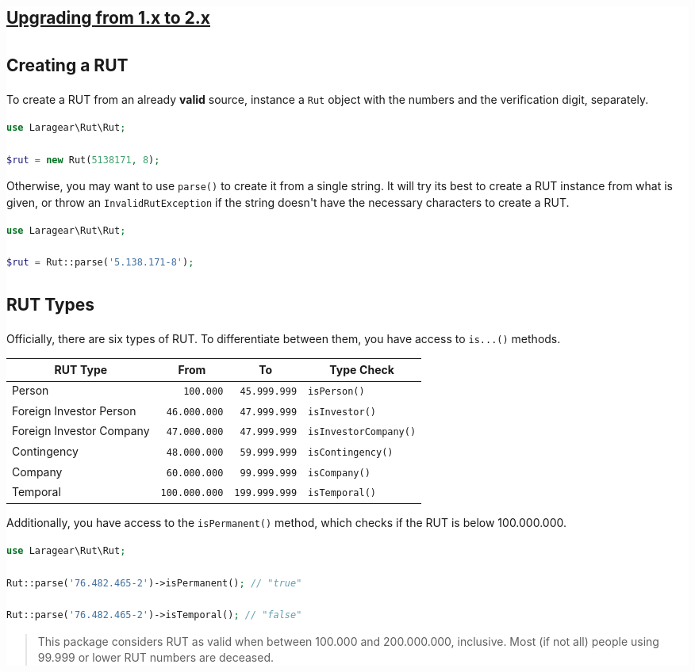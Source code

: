 ## [Upgrading from 1.x to 2.x](UPGRADE.md#from-1x-to-2x)

## Creating a RUT

To create a RUT from an already **valid** source, instance a `Rut` object with the numbers and the verification digit, separately.

```php
use Laragear\Rut\Rut;

$rut = new Rut(5138171, 8);
```

Otherwise, you may want to use `parse()` to create it from a single string. It will try its best to create a RUT instance from what is given, or throw an `InvalidRutException` if the string doesn't have the necessary characters to create a RUT.

```php
use Laragear\Rut\Rut;

$rut = Rut::parse('5.138.171-8');
```

## RUT Types

Officially, there are six types of RUT. To differentiate between them, you have access to `is...()` methods.

| RUT Type                 | From          | To            | Type Check            |
|--------------------------|---------------|---------------|-----------------------|
| Person                   | `    100.000` | ` 45.999.999` | `isPerson()`          |
| Foreign Investor Person  | ` 46.000.000` | ` 47.999.999` | `isInvestor()`        |
| Foreign Investor Company | ` 47.000.000` | ` 47.999.999` | `isInvestorCompany()` |
| Contingency              | ` 48.000.000` | ` 59.999.999` | `isContingency()`     |
| Company                  | ` 60.000.000` | ` 99.999.999` | `isCompany()`         |
| Temporal                 | `100.000.000` | `199.999.999` | `isTemporal()`        |

Additionally, you have access to the `isPermanent()` method, which checks if the RUT is below 100.000.000.

```php
use Laragear\Rut\Rut;

Rut::parse('76.482.465-2')->isPermanent(); // "true"

Rut::parse('76.482.465-2')->isTemporal(); // "false"
```

> This package considers RUT as valid when between 100.000 and 200.000.000, inclusive. Most (if not all) people using 99.999 or lower RUT numbers are deceased.
